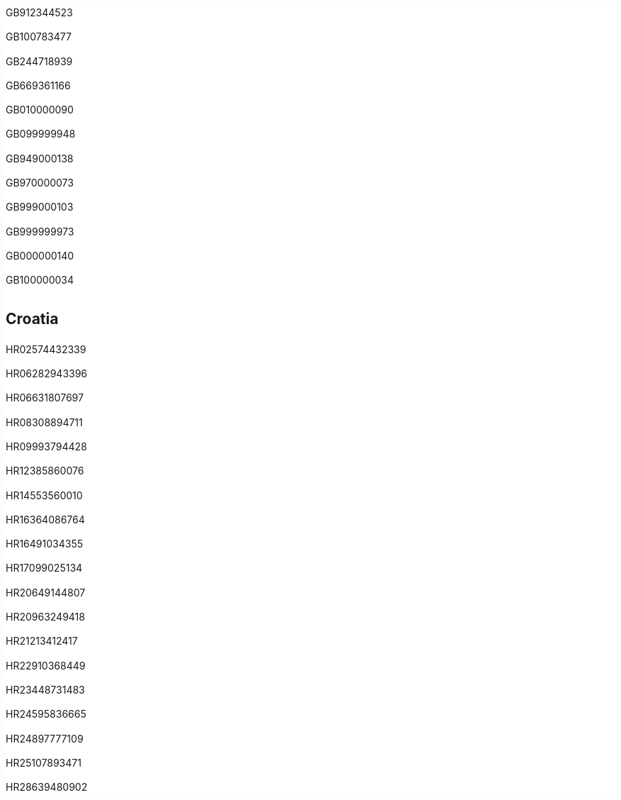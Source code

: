 GB912344523

GB100783477

GB244718939

GB669361166

GB010000090

GB099999948

GB949000138

GB970000073

GB999000103

GB999999973

GB000000140

GB100000034

## Croatia

HR02574432339

HR06282943396

HR06631807697

HR08308894711

HR09993794428

HR12385860076

HR14553560010

HR16364086764

HR16491034355

HR17099025134

HR20649144807

HR20963249418

HR21213412417

HR22910368449

HR23448731483

HR24595836665

HR24897777109

HR25107893471

HR28639480902
